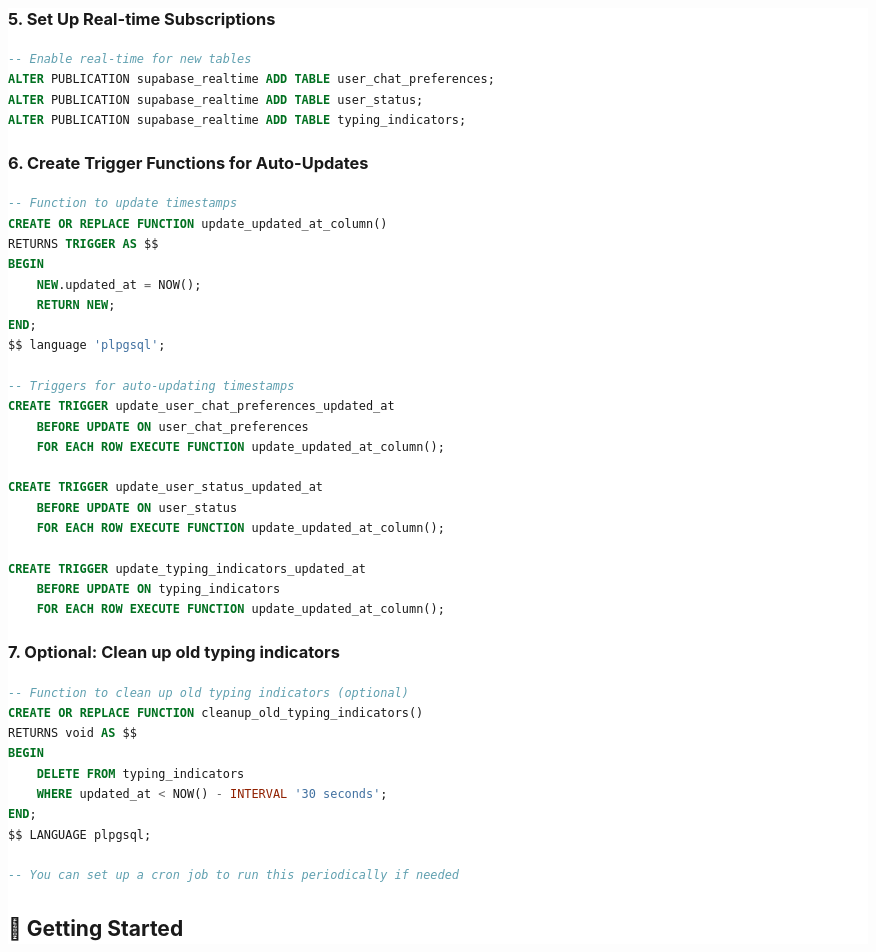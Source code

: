 ### 5. Set Up Real-time Subscriptions

```sql
-- Enable real-time for new tables
ALTER PUBLICATION supabase_realtime ADD TABLE user_chat_preferences;
ALTER PUBLICATION supabase_realtime ADD TABLE user_status;
ALTER PUBLICATION supabase_realtime ADD TABLE typing_indicators;
```

### 6. Create Trigger Functions for Auto-Updates

```sql
-- Function to update timestamps
CREATE OR REPLACE FUNCTION update_updated_at_column()
RETURNS TRIGGER AS $$
BEGIN
    NEW.updated_at = NOW();
    RETURN NEW;
END;
$$ language 'plpgsql';

-- Triggers for auto-updating timestamps
CREATE TRIGGER update_user_chat_preferences_updated_at 
    BEFORE UPDATE ON user_chat_preferences 
    FOR EACH ROW EXECUTE FUNCTION update_updated_at_column();

CREATE TRIGGER update_user_status_updated_at 
    BEFORE UPDATE ON user_status 
    FOR EACH ROW EXECUTE FUNCTION update_updated_at_column();

CREATE TRIGGER update_typing_indicators_updated_at 
    BEFORE UPDATE ON typing_indicators 
    FOR EACH ROW EXECUTE FUNCTION update_updated_at_column();
```

### 7. Optional: Clean up old typing indicators

```sql
-- Function to clean up old typing indicators (optional)
CREATE OR REPLACE FUNCTION cleanup_old_typing_indicators()
RETURNS void AS $$
BEGIN
    DELETE FROM typing_indicators 
    WHERE updated_at < NOW() - INTERVAL '30 seconds';
END;
$$ LANGUAGE plpgsql;

-- You can set up a cron job to run this periodically if needed
```

## 🚀 Getting Started
